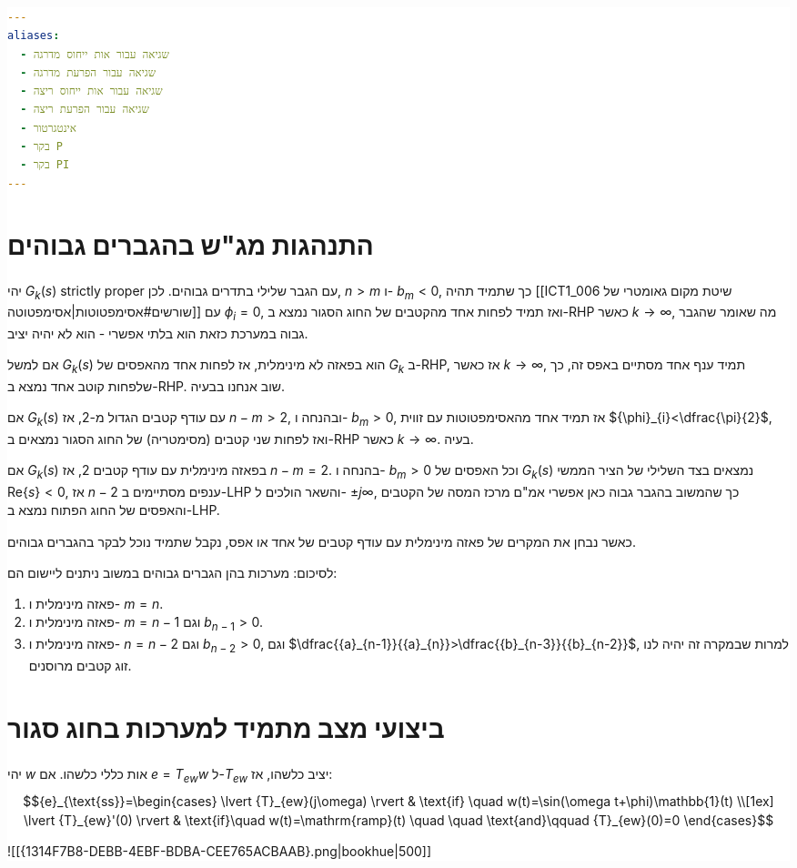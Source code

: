 ```yaml
---
aliases:
  - שגיאה עבור אות ייחוס מדרגה
  - שגיאה עבור הפרעת מדרגה
  - שגיאה עבור אות ייחוס ריצה
  - שגיאה עבור הפרעת ריצה
  - אינטגרטור
  - בקר P
  - בקר PI
---
```

# התנהגות מג"ש בהגברים גבוהים

יהי ${G}_{k}(s)$ strictly proper עם הגבר שלילי בתדרים גבוהים. לכן, $n>m$ ו- ${b}_{m}<0$, כך שתמיד תהיה [[ICT1_006 שיטת מקום גאומטרי של שורשים#אסימפטוטות|אסימפטוטה]] עם ${\phi}_{i}=0$, ואז תמיד לפחות אחד מהקטבים של החוג הסגור נמצא ב-RHP כאשר $k\to \infty$, מה שאומר שהגבר גבוה במערכת כזאת הוא בלתי אפשרי - הוא לא יהיה יציב.

אם למשל ${G}_{k}(s)$ הוא בפאזה לא מינימלית, אז לפחות אחד מהאפסים של ${G}_{k}$ ב-RHP, אז כאשר  $k\to \infty$, תמיד ענף אחד מסתיים באפס זה, כך שלפחות קוטב אחד נמצא ב-RHP. שוב אנחנו בבעיה.

אם ${G}_{k}(s)$ עם עודף קטבים הגדול מ-$2$, אז $n-m>2$, ובהנחה ו- ${b}_{m}>0$, אז תמיד אחד מהאסימפטוטות עם זווית ${\phi}_{i}<\dfrac{\pi}{2}$, ואז לפחות שני קטבים (מסימטריה) של החוג הסגור נמצאים ב-RHP כאשר $k\to \infty$. בעיה.

אם ${G}_{k}(s)$ בפאזה מינימלית עם עודף קטבים $2$, אז $n-m=2$. בהנחה ו- ${b}_{m}>0$ וכל האפסים של ${G}_{k}(s)$ נמצאים בצד השלילי של הציר הממשי $\mathrm{Re}\{ s \}<0$, אז $n-2$ ענפים מסתיימים ב-LHP והשאר הולכים ל- $\pm j\infty$, כך שהמשוב בהגבר גבוה כאן אפשרי אמ"ם מרכז המסה של הקטבים והאפסים של החוג הפתוח נמצא ב-LHP.

כאשר נבחן את המקרים של פאזה מינימלית עם עודף קטבים של אחד או אפס, נקבל שתמיד נוכל לבקר בהגברים גבוהים.

לסיכום:
מערכות בהן הגברים גבוהים במשוב ניתנים ליישום הם:
1. פאזה מינימלית ו- $m=n$.
2. פאזה מינימלית ו- $m=n-1$ וגם ${b}_{n-1}>0$.
3. פאזה מינימלית ו- $n=n-2$ וגם ${b}_{n-2}>0$, וגם $\dfrac{{a}_{n-1}}{{a}_{n}}>\dfrac{{b}_{n-3}}{{b}_{n-2}}$, למרות שבמקרה זה יהיה לנו זוג קטבים מרוסנים.

# ביצועי מצב מתמיד למערכות בחוג סגור
יהי $w$ אות כללי כלשהו. אם $e={T}_{ew}w$ ל-${T}_{ew}$ יציב כלשהו, אז:
$${e}_{\text{ss}}=\begin{cases}
\lvert {T}_{ew}(j\omega) \rvert & \text{if} \quad  w(t)=\sin(\omega t+\phi)\mathbb{1}(t) \\[1ex]
\lvert {T}_{ew}'(0) \rvert & \text{if}\quad  w(t)=\mathrm{ramp}(t) \quad  \quad \text{and}\qquad {T}_{ew}(0)=0
\end{cases}$$

![[{1314F7B8-DEBB-4EBF-BDBA-CEE765ACBAAB}.png|bookhue|500]]
